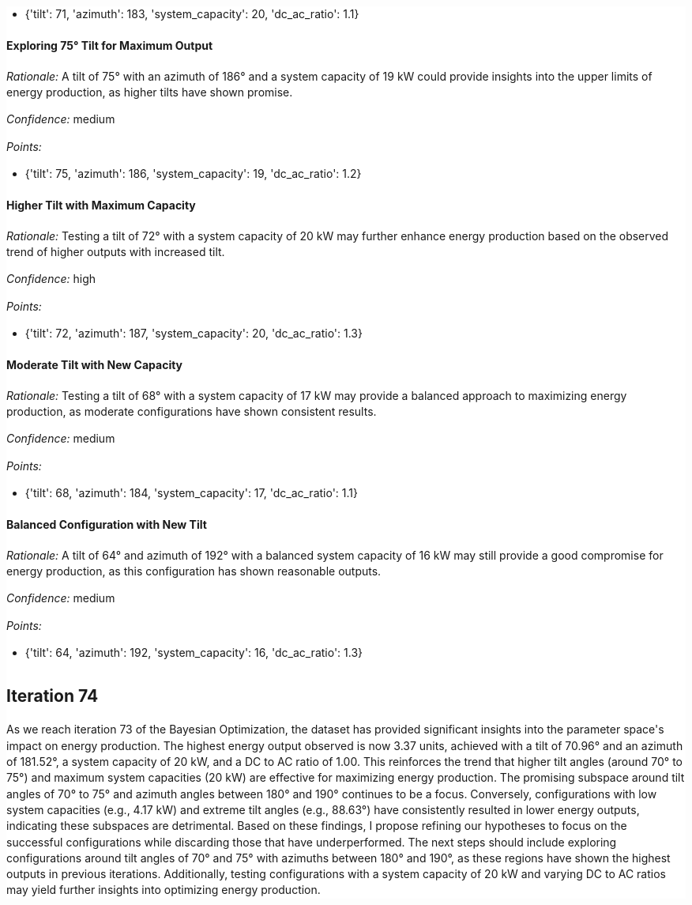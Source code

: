- {'tilt': 71, 'azimuth': 183, 'system_capacity': 20, 'dc_ac_ratio': 1.1}

#### Exploring 75° Tilt for Maximum Output

*Rationale:* A tilt of 75° with an azimuth of 186° and a system capacity of 19 kW could provide insights into the upper limits of energy production, as higher tilts have shown promise.

*Confidence:* medium

*Points:*

- {'tilt': 75, 'azimuth': 186, 'system_capacity': 19, 'dc_ac_ratio': 1.2}

#### Higher Tilt with Maximum Capacity

*Rationale:* Testing a tilt of 72° with a system capacity of 20 kW may further enhance energy production based on the observed trend of higher outputs with increased tilt.

*Confidence:* high

*Points:*

- {'tilt': 72, 'azimuth': 187, 'system_capacity': 20, 'dc_ac_ratio': 1.3}

#### Moderate Tilt with New Capacity

*Rationale:* Testing a tilt of 68° with a system capacity of 17 kW may provide a balanced approach to maximizing energy production, as moderate configurations have shown consistent results.

*Confidence:* medium

*Points:*

- {'tilt': 68, 'azimuth': 184, 'system_capacity': 17, 'dc_ac_ratio': 1.1}

#### Balanced Configuration with New Tilt

*Rationale:* A tilt of 64° and azimuth of 192° with a balanced system capacity of 16 kW may still provide a good compromise for energy production, as this configuration has shown reasonable outputs.

*Confidence:* medium

*Points:*

- {'tilt': 64, 'azimuth': 192, 'system_capacity': 16, 'dc_ac_ratio': 1.3}

## Iteration 74

As we reach iteration 73 of the Bayesian Optimization, the dataset has provided significant insights into the parameter space's impact on energy production. The highest energy output observed is now 3.37 units, achieved with a tilt of 70.96° and an azimuth of 181.52°, a system capacity of 20 kW, and a DC to AC ratio of 1.00. This reinforces the trend that higher tilt angles (around 70° to 75°) and maximum system capacities (20 kW) are effective for maximizing energy production. The promising subspace around tilt angles of 70° to 75° and azimuth angles between 180° and 190° continues to be a focus. Conversely, configurations with low system capacities (e.g., 4.17 kW) and extreme tilt angles (e.g., 88.63°) have consistently resulted in lower energy outputs, indicating these subspaces are detrimental. Based on these findings, I propose refining our hypotheses to focus on the successful configurations while discarding those that have underperformed. The next steps should include exploring configurations around tilt angles of 70° and 75° with azimuths between 180° and 190°, as these regions have shown the highest outputs in previous iterations. Additionally, testing configurations with a system capacity of 20 kW and varying DC to AC ratios may yield further insights into optimizing energy production.
